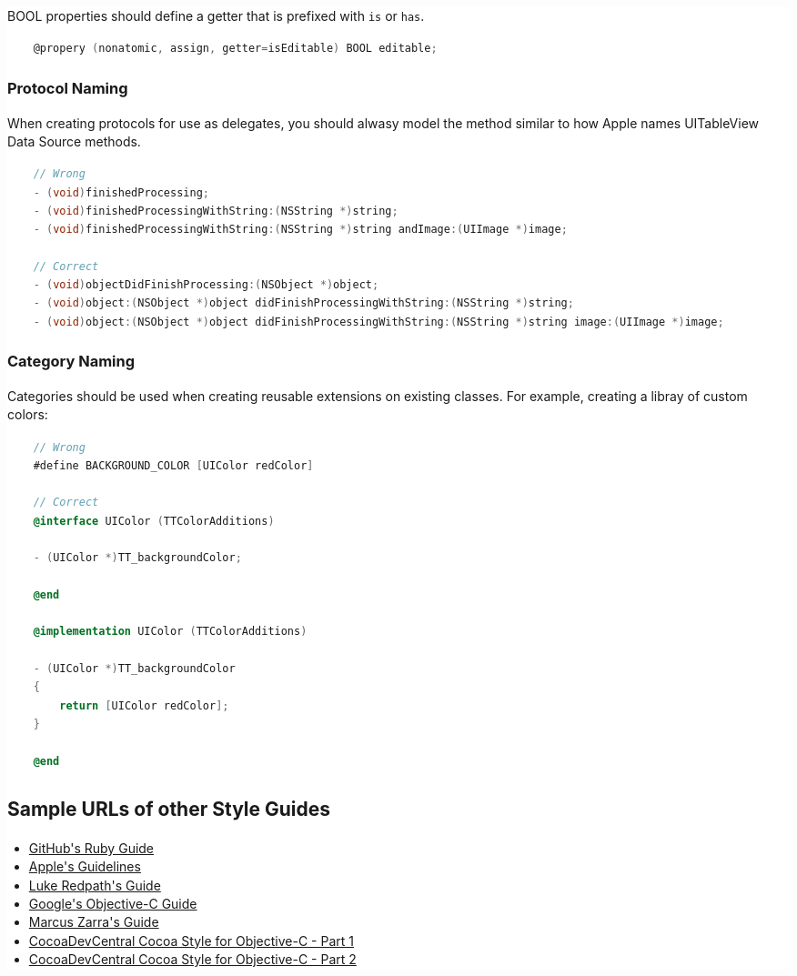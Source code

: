 BOOL properties should define a getter that is prefixed with `is` or `has`.

````objective-c
	@propery (nonatomic, assign, getter=isEditable) BOOL editable;
````

### Protocol Naming

When creating protocols for use as delegates, you should alwasy model the method similar to how Apple names UITableView Data Source methods.

````objective-c
	// Wrong 
	- (void)finishedProcessing;
	- (void)finishedProcessingWithString:(NSString *)string;
	- (void)finishedProcessingWithString:(NSString *)string andImage:(UIImage *)image;
	
	// Correct
	- (void)objectDidFinishProcessing:(NSObject *)object;
	- (void)object:(NSObject *)object didFinishProcessingWithString:(NSString *)string;
	- (void)object:(NSObject *)object didFinishProcessingWithString:(NSString *)string image:(UIImage *)image;
````

### Category Naming

Categories should be used when creating reusable extensions on existing classes. For example, creating a libray of custom colors:

````objective-c
	// Wrong
	#define BACKGROUND_COLOR [UIColor redColor]

	// Correct
	@interface UIColor (TTColorAdditions)
	
	- (UIColor *)TT_backgroundColor;
	
	@end

	@implementation UIColor (TTColorAdditions)
	
	- (UIColor *)TT_backgroundColor 
	{
		return [UIColor redColor];
	}
	
	@end
````


## Sample URLs of other Style Guides

- [GitHub's Ruby Guide](https://github.com/styleguide/ruby)
- [Apple's Guidelines](http://developer.apple.com/library/mac/#documentation/Cocoa/Conceptual/CodingGuidelines/CodingGuidelines.html)
- [Luke Redpath's Guide](http://lukeredpath.co.uk/blog/my-objective-c-style-guide.html)
- [Google's Objective-C Guide](http://google-styleguide.googlecode.com/svn/trunk/objcguide.xml)
- [Marcus Zarra's Guide](http://www.cimgf.com/zds-code-style-guide/)
- [CocoaDevCentral Cocoa Style for Objective-C - Part 1](http://cocoadevcentral.com/articles/000082.php)
- [CocoaDevCentral Cocoa Style for Objective-C - Part 2](http://cocoadevcentral.com/articles/000083.php)

